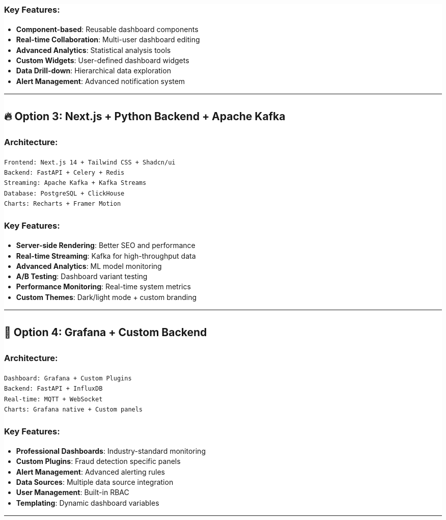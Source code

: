 ### **Key Features:**
- **Component-based**: Reusable dashboard components
- **Real-time Collaboration**: Multi-user dashboard editing
- **Advanced Analytics**: Statistical analysis tools
- **Custom Widgets**: User-defined dashboard widgets
- **Data Drill-down**: Hierarchical data exploration
- **Alert Management**: Advanced notification system

---

## 🔥 **Option 3: Next.js + Python Backend + Apache Kafka**

### **Architecture:**
```
Frontend: Next.js 14 + Tailwind CSS + Shadcn/ui
Backend: FastAPI + Celery + Redis
Streaming: Apache Kafka + Kafka Streams
Database: PostgreSQL + ClickHouse
Charts: Recharts + Framer Motion
```

### **Key Features:**
- **Server-side Rendering**: Better SEO and performance
- **Real-time Streaming**: Kafka for high-throughput data
- **Advanced Analytics**: ML model monitoring
- **A/B Testing**: Dashboard variant testing
- **Performance Monitoring**: Real-time system metrics
- **Custom Themes**: Dark/light mode + custom branding

---

## 🎯 **Option 4: Grafana + Custom Backend**

### **Architecture:**
```
Dashboard: Grafana + Custom Plugins
Backend: FastAPI + InfluxDB
Real-time: MQTT + WebSocket
Charts: Grafana native + Custom panels
```

### **Key Features:**
- **Professional Dashboards**: Industry-standard monitoring
- **Custom Plugins**: Fraud detection specific panels
- **Alert Management**: Advanced alerting rules
- **Data Sources**: Multiple data source integration
- **User Management**: Built-in RBAC
- **Templating**: Dynamic dashboard variables

---
